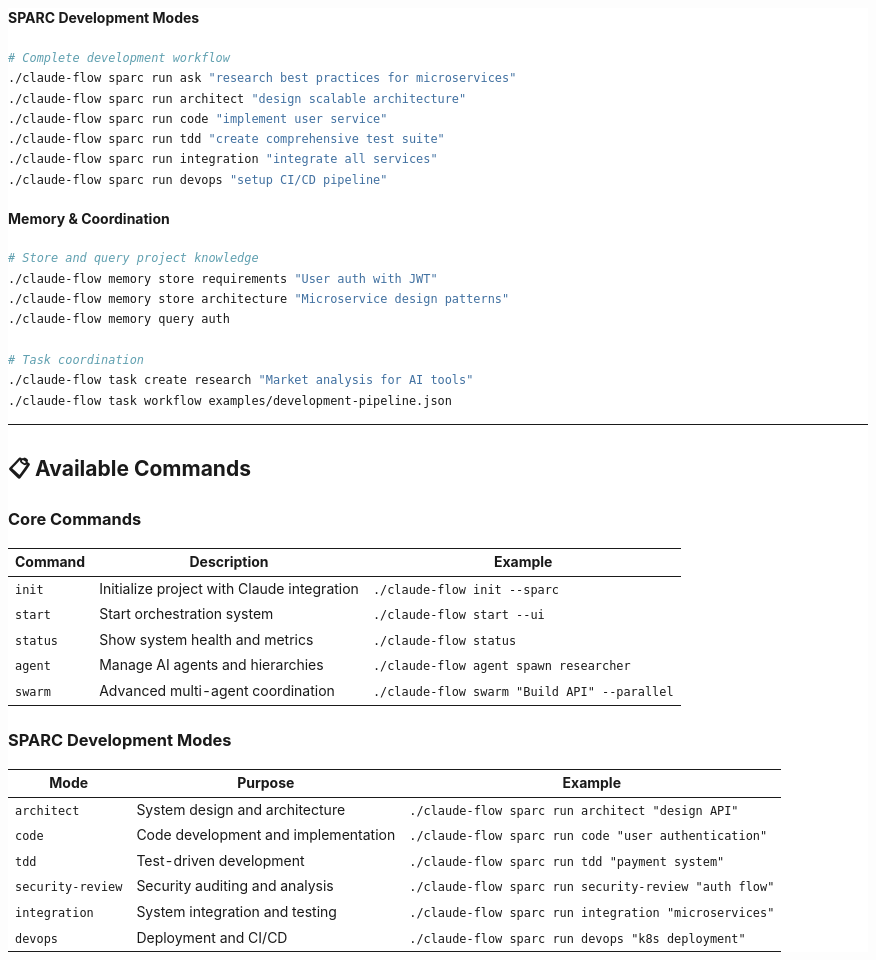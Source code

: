 #### **SPARC Development Modes**
```bash
# Complete development workflow
./claude-flow sparc run ask "research best practices for microservices"
./claude-flow sparc run architect "design scalable architecture"
./claude-flow sparc run code "implement user service"
./claude-flow sparc run tdd "create comprehensive test suite"
./claude-flow sparc run integration "integrate all services"
./claude-flow sparc run devops "setup CI/CD pipeline"
```

#### **Memory & Coordination**
```bash
# Store and query project knowledge
./claude-flow memory store requirements "User auth with JWT"
./claude-flow memory store architecture "Microservice design patterns"
./claude-flow memory query auth

# Task coordination
./claude-flow task create research "Market analysis for AI tools"
./claude-flow task workflow examples/development-pipeline.json
```

---

## 📋 **Available Commands**

### **Core Commands**
| Command | Description | Example |
|---------|-------------|---------|
| `init` | Initialize project with Claude integration | `./claude-flow init --sparc` |
| `start` | Start orchestration system | `./claude-flow start --ui` |
| `status` | Show system health and metrics | `./claude-flow status` |
| `agent` | Manage AI agents and hierarchies | `./claude-flow agent spawn researcher` |
| `swarm` | Advanced multi-agent coordination | `./claude-flow swarm "Build API" --parallel` |

### **SPARC Development Modes**
| Mode | Purpose | Example |
|------|---------|---------|
| `architect` | System design and architecture | `./claude-flow sparc run architect "design API"` |
| `code` | Code development and implementation | `./claude-flow sparc run code "user authentication"` |
| `tdd` | Test-driven development | `./claude-flow sparc run tdd "payment system"` |
| `security-review` | Security auditing and analysis | `./claude-flow sparc run security-review "auth flow"` |
| `integration` | System integration and testing | `./claude-flow sparc run integration "microservices"` |
| `devops` | Deployment and CI/CD | `./claude-flow sparc run devops "k8s deployment"` |
